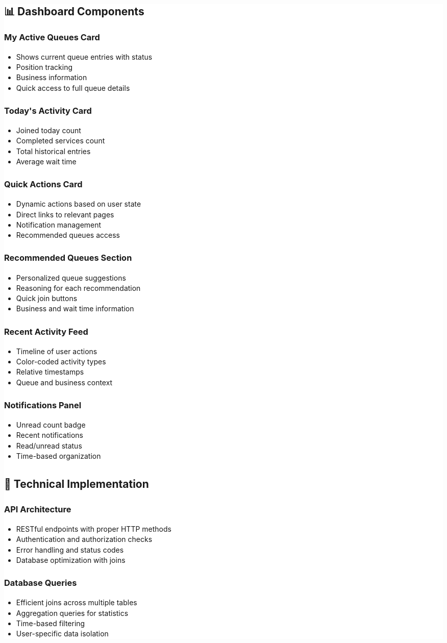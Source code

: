 ## 📊 Dashboard Components

### **My Active Queues Card**
- Shows current queue entries with status
- Position tracking
- Business information
- Quick access to full queue details

### **Today's Activity Card**
- Joined today count
- Completed services count
- Total historical entries
- Average wait time

### **Quick Actions Card**
- Dynamic actions based on user state
- Direct links to relevant pages
- Notification management
- Recommended queues access

### **Recommended Queues Section**
- Personalized queue suggestions
- Reasoning for each recommendation
- Quick join buttons
- Business and wait time information

### **Recent Activity Feed**
- Timeline of user actions
- Color-coded activity types
- Relative timestamps
- Queue and business context

### **Notifications Panel**
- Unread count badge
- Recent notifications
- Read/unread status
- Time-based organization

## 🔧 Technical Implementation

### **API Architecture**
- RESTful endpoints with proper HTTP methods
- Authentication and authorization checks
- Error handling and status codes
- Database optimization with joins

### **Database Queries**
- Efficient joins across multiple tables
- Aggregation queries for statistics
- Time-based filtering
- User-specific data isolation
